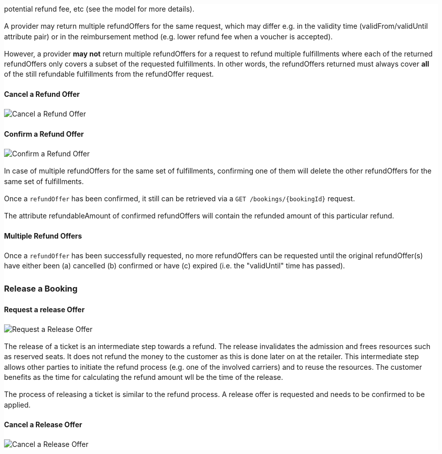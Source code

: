 potential refund fee, etc (see the model for more details).

A provider may return multiple refundOffers for the same request, which may
differ e.g. in the validity time (validFrom/validUntil attribute pair) or in the
reimbursement method (e.g. lower refund fee when a voucher is accepted).

However, a provider **may not** return multiple refundOffers for a request to
refund multiple fulfillments where each of the returned refundOffers only covers
a subset of the requested fulfillments. In other words, the refundOffers returned
must always cover **all** of the still refundable fulfillments from the refundOffer
request.

#### Cancel a Refund Offer

![Cancel a Refund Offer](../../images/processes/seq-cancel-a-refund-offer.png)

#### Confirm a Refund Offer

![Confirm a Refund Offer](../../images/processes/seq-confirm-a-refund-offer.png)

In case of multiple refundOffers for the same set of fulfillments, confirming
one of them will delete the other refundOffers for the same set of fulfillments.

Once a `refundOffer` has been confirmed, it still can be retrieved via a
`GET /bookings/{bookingId}` request.

The attribute refundableAmount of confirmed refundOffers will contain the
refunded amount of this particular refund.

#### Multiple Refund Offers

Once a `refundOffer` has been successfully requested, no more refundOffers can
be requested until the original refundOffer(s) have either been (a) cancelled
(b) confirmed or have (c) expired (i.e. the "validUntil" time has passed).

### Release a Booking <a name="releaseBooking">

#### Request a release Offer

![Request a Release Offer](../../images/processes/seq-request-a-release-offer.png)

The release of a ticket is an intermediate step towards a refund. The release
invalidates the admission and frees resources such as reserved seats. It does
not refund the money to the customer as this is done later on at the retailer.
This intermediate step allows other parties to initiate the refund process (e.g.
one of the involved carriers) and to reuse the resources. The customer benefits
as the time for calculating the refund amount wll be the time of the release.

The process of releasing a ticket is similar to the refund process. A release
offer is requested and needs to be confirmed to be applied.

#### Cancel a Release Offer

![Cancel a Release Offer](../../images/processes/seq-cancel-a-release-offer.png)
